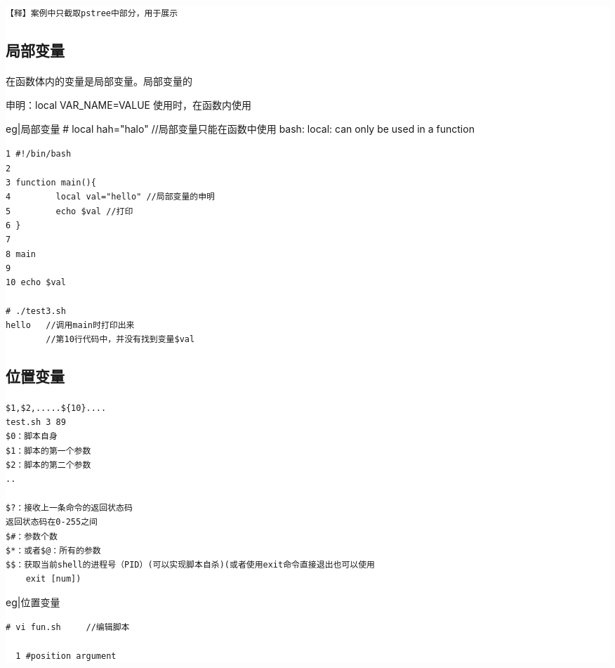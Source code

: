 	【释】案例中只截取pstree中部分，用于展示
	



局部变量
---------
在函数体内的变量是局部变量。局部变量的

申明：local VAR_NAME=VALUE   使用时，在函数内使用

eg|局部变量
	# local hah="halo"	//局部变量只能在函数中使用
	bash: local: can only be used in a function

	1 #!/bin/bash
    2 
    3 function main(){
    4         local val="hello" //局部变量的申明
    5         echo $val	//打印
    6 }
    7 
    8 main
    9 
    10 echo $val

	# ./test3.sh 
	hello	//调用main时打印出来
			//第10行代码中，并没有找到变量$val


位置变量
-------------

	$1,$2,.....${10}....
	test.sh 3 89
	$0：脚本自身
	$1：脚本的第一个参数
	$2：脚本的第二个参数
	..

	$?：接收上一条命令的返回状态码
	返回状态码在0-255之间
	$#：参数个数
	$*：或者$@：所有的参数
	$$：获取当前shell的进程号（PID）(可以实现脚本自杀)(或者使用exit命令直接退出也可以使用
		exit [num])

eg|位置变量
	
	# vi fun.sh		//编辑脚本

	  1 #position argument
